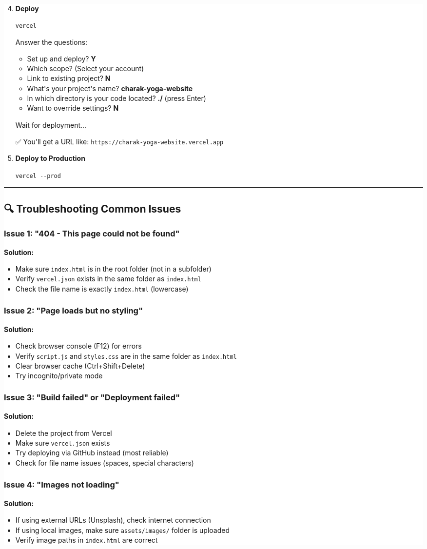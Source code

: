 4. **Deploy**
   ```powershell
   vercel
   ```
   
   Answer the questions:
   - Set up and deploy? **Y**
   - Which scope? (Select your account)
   - Link to existing project? **N**
   - What's your project's name? **charak-yoga-website**
   - In which directory is your code located? **./** (press Enter)
   - Want to override settings? **N**
   
   Wait for deployment...
   
   ✅ You'll get a URL like: `https://charak-yoga-website.vercel.app`

5. **Deploy to Production**
   ```powershell
   vercel --prod
   ```

---

## 🔍 Troubleshooting Common Issues

### Issue 1: "404 - This page could not be found"

**Solution:**
- Make sure `index.html` is in the root folder (not in a subfolder)
- Verify `vercel.json` exists in the same folder as `index.html`
- Check the file name is exactly `index.html` (lowercase)

### Issue 2: "Page loads but no styling"

**Solution:**
- Check browser console (F12) for errors
- Verify `script.js` and `styles.css` are in the same folder as `index.html`
- Clear browser cache (Ctrl+Shift+Delete)
- Try incognito/private mode

### Issue 3: "Build failed" or "Deployment failed"

**Solution:**
- Delete the project from Vercel
- Make sure `vercel.json` exists
- Try deploying via GitHub instead (most reliable)
- Check for file name issues (spaces, special characters)

### Issue 4: "Images not loading"

**Solution:**
- If using external URLs (Unsplash), check internet connection
- If using local images, make sure `assets/images/` folder is uploaded
- Verify image paths in `index.html` are correct
